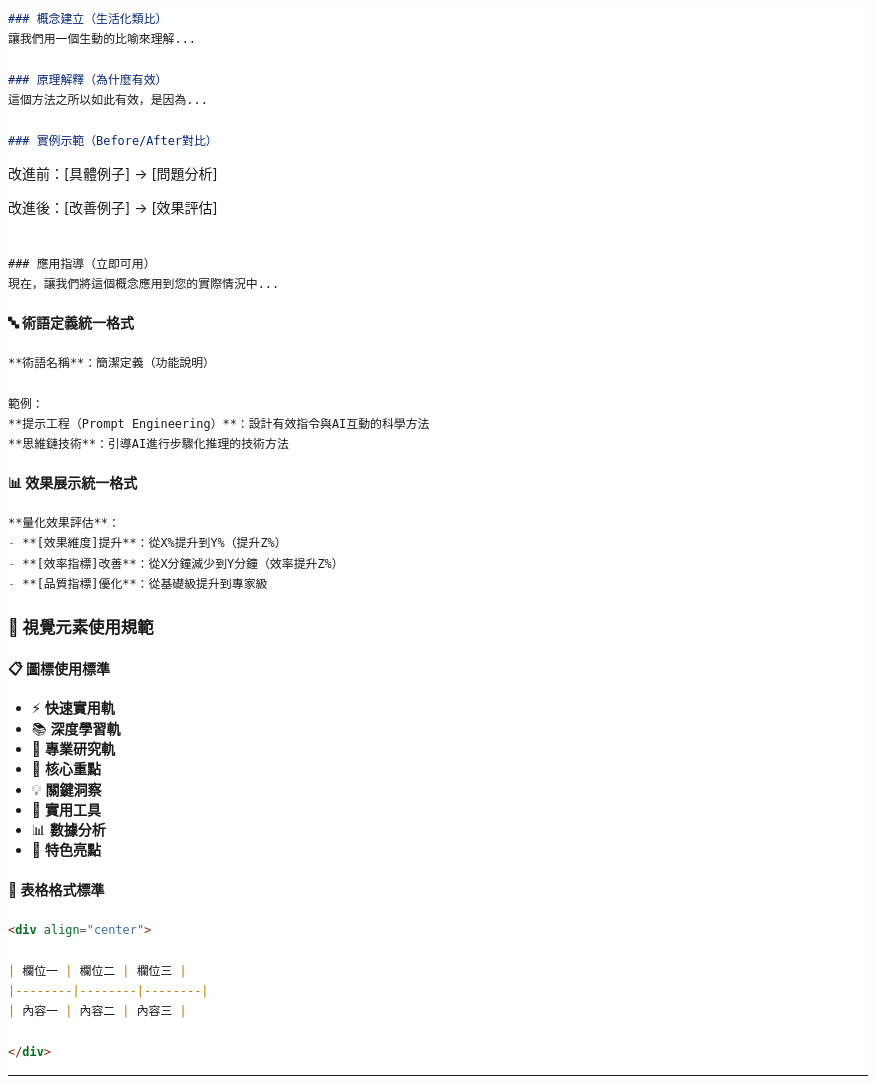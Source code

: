 ```markdown
### 概念建立（生活化類比）
讓我們用一個生動的比喻來理解...

### 原理解釋（為什麼有效）
這個方法之所以如此有效，是因為...

### 實例示範（Before/After對比）
```
改進前：[具體例子]
→ [問題分析]

改進後：[改善例子]
→ [效果評估]
```

### 應用指導（立即可用）
現在，讓我們將這個概念應用到您的實際情況中...
```

#### 🔤 術語定義統一格式

```markdown
**術語名稱**：簡潔定義（功能說明）

範例：
**提示工程（Prompt Engineering）**：設計有效指令與AI互動的科學方法
**思維鏈技術**：引導AI進行步驟化推理的技術方法
```

#### 📊 效果展示統一格式

```markdown
**量化效果評估**：
- **[效果維度]提升**：從X%提升到Y%（提升Z%）
- **[效率指標]改善**：從X分鐘減少到Y分鐘（效率提升Z%）
- **[品質指標]優化**：從基礎級提升到專家級
```

### 🎨 視覺元素使用規範

#### 📋 圖標使用標準

- ⚡ **快速實用軌**
- 📚 **深度學習軌**  
- 🔬 **專業研究軌**
- 🎯 **核心重點**
- 💡 **關鍵洞察**
- 🔧 **實用工具**
- 📊 **數據分析**
- 🌟 **特色亮點**

#### 📝 表格格式標準

```markdown
<div align="center">

| 欄位一 | 欄位二 | 欄位三 |
|--------|--------|--------|
| 內容一 | 內容二 | 內容三 |

</div>
```

---